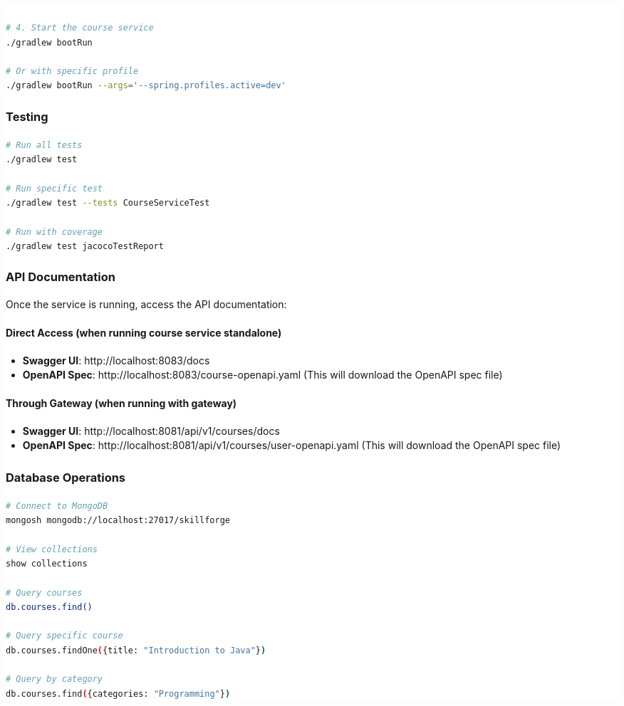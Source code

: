 ```bash

# 4. Start the course service
./gradlew bootRun

# Or with specific profile
./gradlew bootRun --args='--spring.profiles.active=dev'
```

### Testing

```bash
# Run all tests
./gradlew test

# Run specific test
./gradlew test --tests CourseServiceTest

# Run with coverage
./gradlew test jacocoTestReport
```

### API Documentation

Once the service is running, access the API documentation:

#### Direct Access (when running course service standalone)

- **Swagger UI**: http://localhost:8083/docs
- **OpenAPI Spec**: http://localhost:8083/course-openapi.yaml (This will download the OpenAPI spec file)

#### Through Gateway (when running with gateway)

- **Swagger UI**: http://localhost:8081/api/v1/courses/docs
- **OpenAPI Spec**: http://localhost:8081/api/v1/courses/user-openapi.yaml (This will download the OpenAPI spec file)

### Database Operations

```bash
# Connect to MongoDB
mongosh mongodb://localhost:27017/skillforge

# View collections
show collections

# Query courses
db.courses.find()

# Query specific course
db.courses.findOne({title: "Introduction to Java"})

# Query by category
db.courses.find({categories: "Programming"})
```
